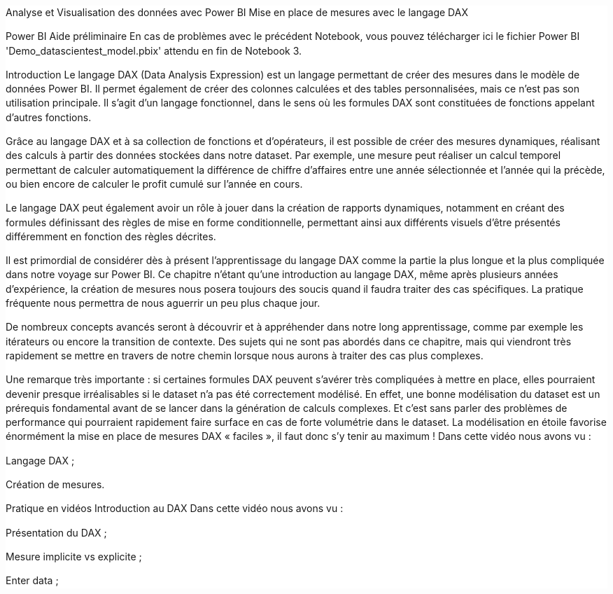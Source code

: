 Analyse et Visualisation des données avec Power BI
Mise en place de mesures avec le langage DAX

Power BI
Aide préliminaire
En cas de problèmes avec le précédent Notebook, vous pouvez télécharger ici le fichier Power BI 'Demo_datascientest_model.pbix' attendu en fin de Notebook 3.

Introduction
Le langage DAX (Data Analysis Expression) est un langage permettant de créer des mesures dans le modèle de données Power BI. Il permet également de créer des colonnes calculées et des tables personnalisées, mais ce n’est pas son utilisation principale. Il s’agit d’un langage fonctionnel, dans le sens où les formules DAX sont constituées de fonctions appelant d’autres fonctions.

Grâce au langage DAX et à sa collection de fonctions et d’opérateurs, il est possible de créer des mesures dynamiques, réalisant des calculs à partir des données stockées dans notre dataset. Par exemple, une mesure peut réaliser un calcul temporel permettant de calculer automatiquement la différence de chiffre d’affaires entre une année sélectionnée et l’année qui la précède, ou bien encore de calculer le profit cumulé sur l’année en cours.

Le langage DAX peut également avoir un rôle à jouer dans la création de rapports dynamiques, notamment en créant des formules définissant des règles de mise en forme conditionnelle, permettant ainsi aux différents visuels d’être présentés différemment en fonction des règles décrites.

Il est primordial de considérer dès à présent l’apprentissage du langage DAX comme la partie la plus longue et la plus compliquée dans notre voyage sur Power BI. Ce chapitre n’étant qu’une introduction au langage DAX, même après plusieurs années d’expérience, la création de mesures nous posera toujours des soucis quand il faudra traiter des cas spécifiques. La pratique fréquente nous permettra de nous aguerrir un peu plus chaque jour.

De nombreux concepts avancés seront à découvrir et à appréhender dans notre long apprentissage, comme par exemple les itérateurs ou encore la transition de contexte. Des sujets qui ne sont pas abordés dans ce chapitre, mais qui viendront très rapidement se mettre en travers de notre chemin lorsque nous aurons à traiter des cas plus complexes.

Une remarque très importante : si certaines formules DAX peuvent s’avérer très compliquées à mettre en place, elles pourraient devenir presque irréalisables si le dataset n’a pas été correctement modélisé. En effet, une bonne modélisation du dataset est un prérequis fondamental avant de se lancer dans la génération de calculs complexes. Et c’est sans parler des problèmes de performance qui pourraient rapidement faire surface en cas de forte volumétrie dans le dataset. La modélisation en étoile favorise énormément la mise en place de mesures DAX « faciles », il faut donc s’y tenir au maximum !
Dans cette vidéo nous avons vu :

Langage DAX ;

Création de mesures.

Pratique en vidéos
Introduction au DAX
Dans cette vidéo nous avons vu :

Présentation du DAX ;

Mesure implicite vs explicite ;

Enter data ;
